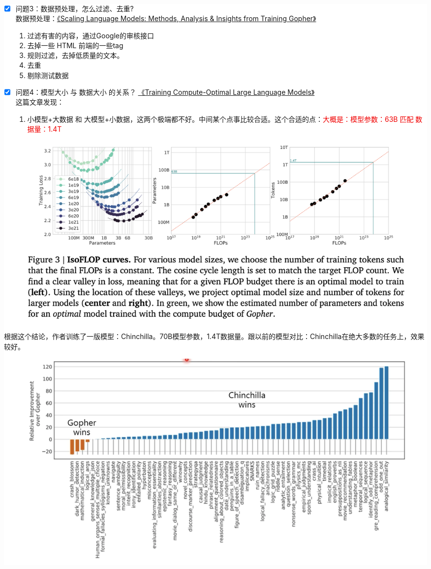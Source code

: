 
- [x] 问题3：数据预处理，怎么过滤、去重?<br>
数据预处理：<a href="https://arxiv.org/pdf/2112.11446.pdf" target="bland">《Scaling Language Models: Methods, Analysis & Insights from Training Gopher》</a> <br>
  1. 过滤有害的内容，通过Google的审核接口
  2. 去掉一些 HTML 前端的一些tag
  3. 规则过滤，去掉低质量的文本。
  4. 去重
  5. 剔除测试数据


- [x] 问题4：模型大小 与 数据大小 的关系？
<a href="https://arxiv.org/pdf/2203.15556.pdf" target="bland">《Training Compute-Optimal Large Language Models》</a> <br>
这篇文章发现：
    1. 小模型+大数据 和 大模型+小数据，这两个极端都不好。中间某个点事比较合适。这个合适的点：<font color=#f00000>大概是：模型参数：63B 匹配 数据量：1.4T</font>
<p align="center"><img src="/datasets/posts/nlp/model_data_size_1.png" width="90%" height="90%"></p>根据这个结论，作者训练了一版模型：Chinchilla。70B模型参数，1.4T数据量。跟以前的模型对比：Chinchilla在绝大多数的任务上，效果较好。
<p align="center"><img src="/datasets/posts/nlp/model_data_size_2.png" width="90%" height="90%"></p>
